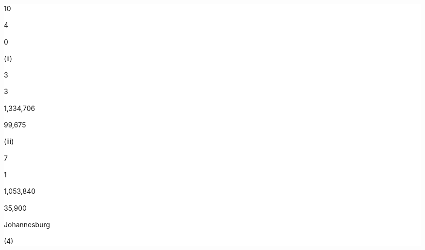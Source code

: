 <td><p>10</p></td>

<td><p>4</p></td>

<td><p>0</p></td>

<td><p></p></td>

<td><p></p></td>

<td><p></p></td>

</tr>

<tr>

<td><p>(ii)</p></td>

<td><p>3</p></td>

<td><p>3</p></td>

<td><p></p></td>

<td><p>1,334,706</p></td>

<td><p>99,675</p></td>

<td><p></p></td>

</tr>

<tr>

<td><p>(iii)</p></td>

<td><p>7</p></td>

<td><p>1</p></td>

<td><p></p></td>

<td><p>1,053,840</p></td>

<td><p>35,900</p></td>

<td><p></p></td>

</tr>

<tr>

<td><p>Johannesburg</p></td>

<td><p></p></td>

<td><p></p></td>

<td><p>(4)</p></td>

<td><p></p></td>

<td><p></p></td>

<td><p></p></td>
